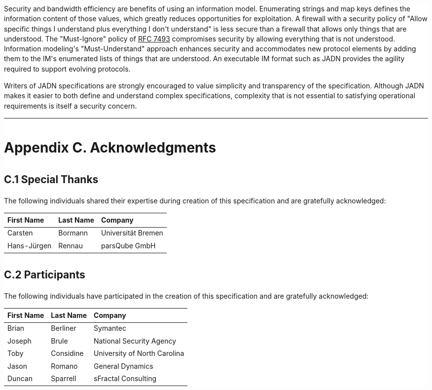 Security and bandwidth efficiency are benefits of using an information model. Enumerating strings and map keys
defines the information content of those values, which greatly reduces opportunities for exploitation.
A firewall with a security policy of "Allow specific things I understand plus everything I don't understand"
is less secure than a firewall that allows only things that are understood. The "Must-Ignore" policy of
[RFC 7493](#rfc7493) compromises security by allowing everything that is not understood. Information modeling's
"Must-Understand" approach enhances security and accommodates new protocol elements by adding them to the IM's
enumerated lists of things that are understood. An executable IM format such as JADN provides the agility
required to support evolving protocols.

Writers of JADN specifications are strongly encouraged to value simplicity and transparency of the specification.
Although JADN makes it easier to both define and understand complex specifications, complexity that is not
essential to satisfying operational requirements is itself a security concern.

-------

# Appendix C. Acknowledgments

## C.1 Special Thanks

The following individuals shared their expertise during creation of this specification and are gratefully acknowledged:

| First Name | Last Name | Company |
| :--- | :--- | :--- |
| Carsten | Bormann | Universität Bremen |
| Hans-Jürgen | Rennau | parsQube GmbH |

## C.2 Participants

The following individuals have participated in the creation of this specification and are gratefully acknowledged:

| First Name | Last Name | Company |
| :--- | :--- | :--- |
| Brian | Berliner | Symantec |
| Joseph | Brule | National Security Agency |
| Toby | Considine | University of North Carolina |
| Jason | Romano | General Dynamics |
| Duncan | Sparrell | sFractal Consulting |
